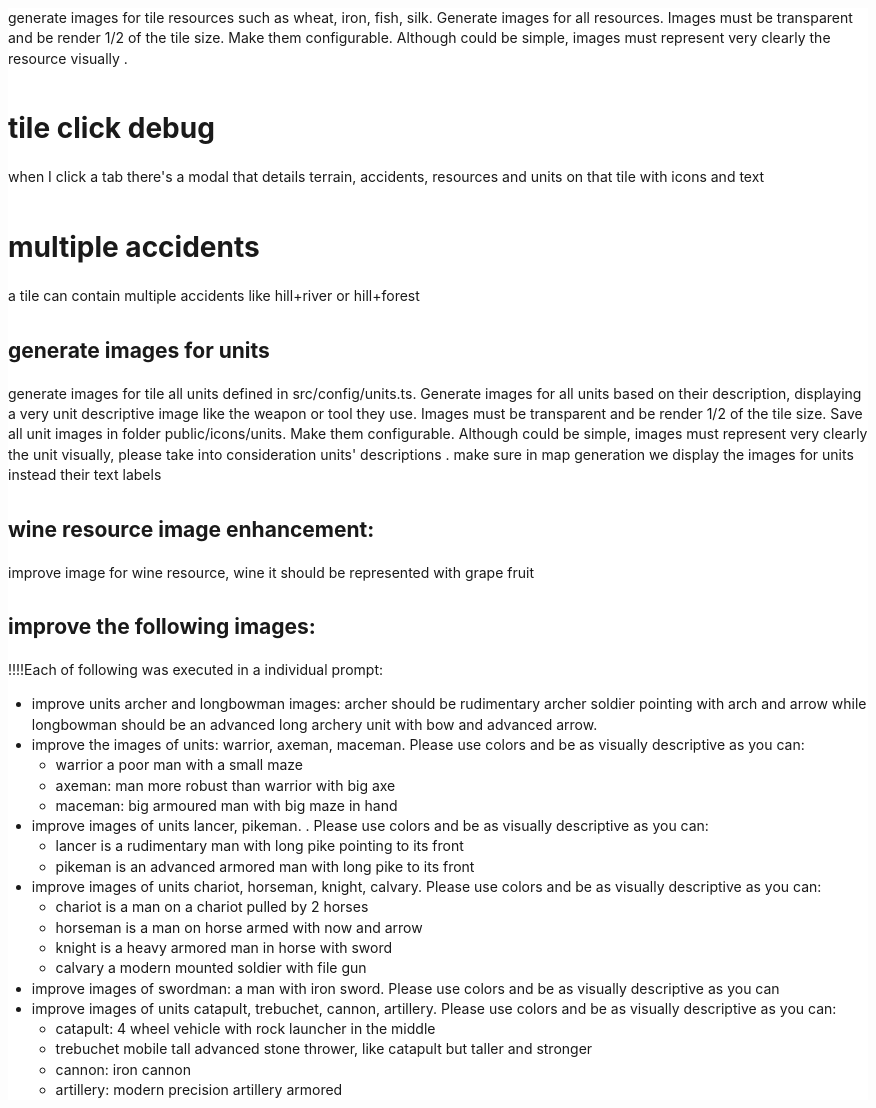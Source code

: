 generate images for tile resources such as wheat, iron, fish, silk. Generate images for all resources. Images must be transparent and be render 1/2 of the tile size. Make them configurable. Although could be simple, images must represent very clearly the resource visually .


# tile click debug
when I click a tab there's a modal that details terrain, accidents, resources and units on that tile with icons and text

# multiple accidents
 
a tile can contain multiple accidents like hill+river or hill+forest


## generate images for units

generate images for tile all units defined in src/config/units.ts. Generate images for all units based on their description, displaying a very unit descriptive image like the weapon or tool they use. Images must be transparent and be render 1/2 of the tile size. Save all unit images in folder public/icons/units. Make them configurable. Although could be simple, images must represent very clearly the unit visually, please take into consideration units' descriptions . make sure in map generation we display the images for units instead their text labels

## wine resource image enhancement:
improve image  for wine resource, wine it should be represented with  grape fruit  

## improve the following images: 
!!!!Each of following was executed in a individual prompt:
 * improve units archer and longbowman images: archer should be rudimentary archer soldier pointing with arch and arrow while longbowman should be an advanced long archery unit with bow and advanced arrow.
 * improve the images of units: warrior, axeman, maceman. Please use colors and be as visually descriptive as you can:
    * warrior a poor man with a small maze
    * axeman: man more robust than warrior with big axe
    * maceman: big armoured man with big maze in hand
 * improve images of units lancer, pikeman. . Please use colors and be as visually descriptive as you can:
   * lancer is a rudimentary man with long pike pointing to its front
   * pikeman is an advanced armored man with long pike to its front
 * improve images of units chariot, horseman, knight, calvary. Please use colors and be as visually descriptive as you can:
   * chariot is a man on a chariot pulled by 2 horses
   * horseman is a man on horse armed with now and arrow
   * knight is a heavy armored man in horse with sword
   * calvary a modern mounted soldier with file gun
 * improve images of swordman: a man with iron sword. Please use colors and be as visually descriptive as you can
 * improve images of units catapult, trebuchet, cannon, artillery. Please use colors and be as visually descriptive as you can:
   * catapult: 4 wheel vehicle with rock launcher in the middle
   * trebuchet mobile tall advanced stone thrower, like catapult but taller and stronger
   * cannon: iron cannon 
   * artillery: modern precision artillery armored
